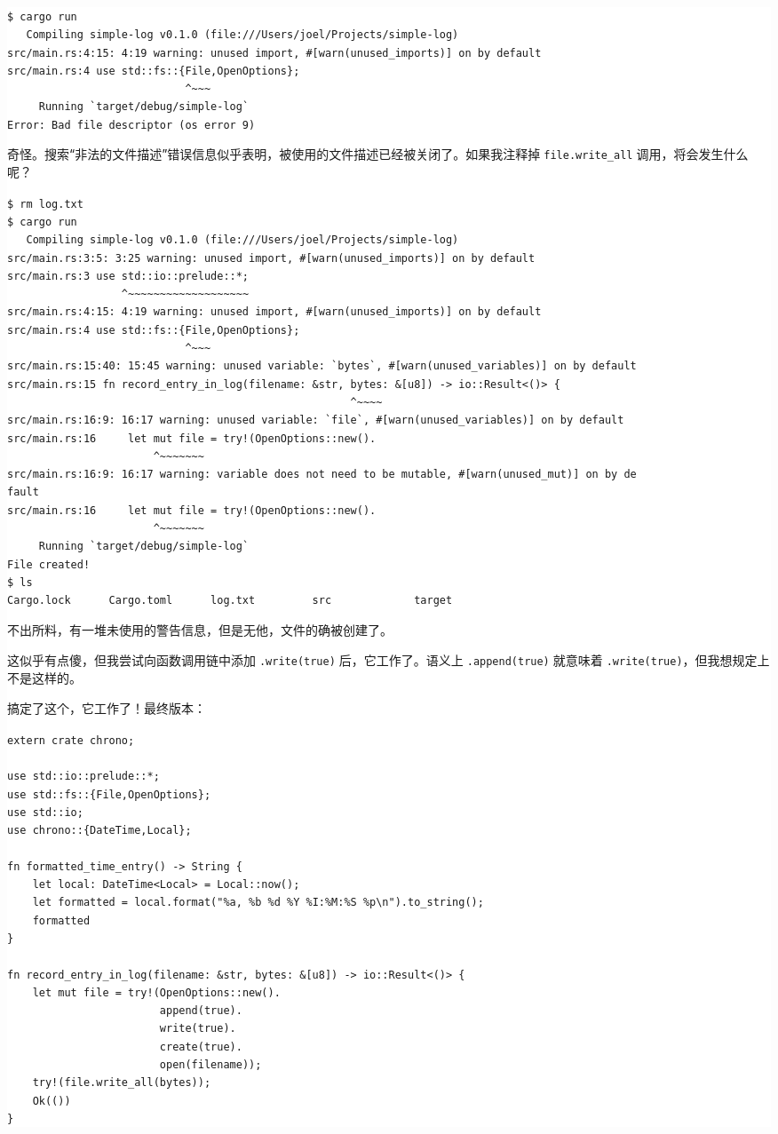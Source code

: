 ```
$ cargo run
   Compiling simple-log v0.1.0 (file:///Users/joel/Projects/simple-log)
src/main.rs:4:15: 4:19 warning: unused import, #[warn(unused_imports)] on by default
src/main.rs:4 use std::fs::{File,OpenOptions};
                            ^~~~
     Running `target/debug/simple-log`
Error: Bad file descriptor (os error 9)
```

奇怪。搜索“非法的文件描述”错误信息似乎表明，被使用的文件描述已经被关闭了。如果我注释掉 `file.write_all` 调用，将会发生什么呢？

```
$ rm log.txt
$ cargo run
   Compiling simple-log v0.1.0 (file:///Users/joel/Projects/simple-log)
src/main.rs:3:5: 3:25 warning: unused import, #[warn(unused_imports)] on by default
src/main.rs:3 use std::io::prelude::*;
                  ^~~~~~~~~~~~~~~~~~~~
src/main.rs:4:15: 4:19 warning: unused import, #[warn(unused_imports)] on by default
src/main.rs:4 use std::fs::{File,OpenOptions};
                            ^~~~
src/main.rs:15:40: 15:45 warning: unused variable: `bytes`, #[warn(unused_variables)] on by default
src/main.rs:15 fn record_entry_in_log(filename: &str, bytes: &[u8]) -> io::Result<()> {
                                                      ^~~~~
src/main.rs:16:9: 16:17 warning: unused variable: `file`, #[warn(unused_variables)] on by default
src/main.rs:16     let mut file = try!(OpenOptions::new().
                       ^~~~~~~~
src/main.rs:16:9: 16:17 warning: variable does not need to be mutable, #[warn(unused_mut)] on by de
fault
src/main.rs:16     let mut file = try!(OpenOptions::new().
                       ^~~~~~~~
     Running `target/debug/simple-log`
File created!
$ ls
Cargo.lock      Cargo.toml      log.txt         src             target
```

不出所料，有一堆未使用的警告信息，但是无他，文件的确被创建了。

这似乎有点傻，但我尝试向函数调用链中添加 `.write(true)` 后，它工作了。语义上 `.append(true)` 就意味着 `.write(true)`，但我想规定上不是这样的。

搞定了这个，它工作了！最终版本：

```
extern crate chrono;

use std::io::prelude::*;
use std::fs::{File,OpenOptions};
use std::io;
use chrono::{DateTime,Local};

fn formatted_time_entry() -> String {
    let local: DateTime<Local> = Local::now();
    let formatted = local.format("%a, %b %d %Y %I:%M:%S %p\n").to_string();
    formatted
}

fn record_entry_in_log(filename: &str, bytes: &[u8]) -> io::Result<()> {
    let mut file = try!(OpenOptions::new().
                        append(true).
                        write(true).
                        create(true).
                        open(filename));
    try!(file.write_all(bytes));
    Ok(())
}
```